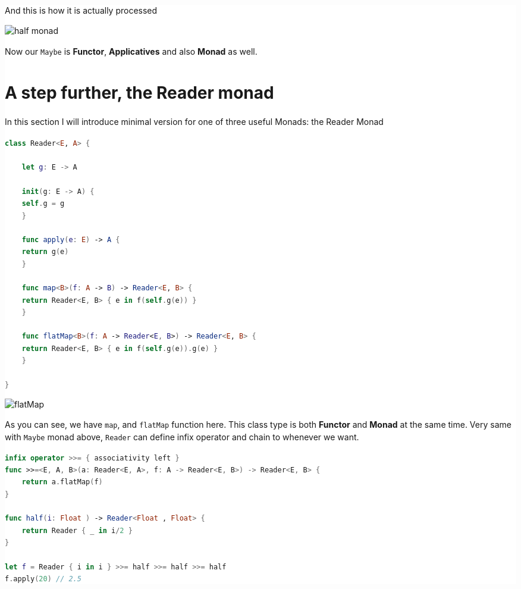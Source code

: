 And this is how it is actually processed

![half monad](http://adit.io/imgs/functors/monad_chain.png)

Now our `Maybe` is **Functor**, **Applicatives** and also **Monad** as well.

# A step further, the Reader monad
In this section I will introduce minimal version for one of three useful Monads: the Reader Monad
```swift
class Reader<E, A> {
	
    let g: E -> A
	
    init(g: E -> A) {
	self.g = g
    }
	
    func apply(e: E) -> A {
	return g(e)
    }
	
    func map<B>(f: A -> B) -> Reader<E, B> {
	return Reader<E, B> { e in f(self.g(e)) }
    }
	
    func flatMap<B>(f: A -> Reader<E, B>) -> Reader<E, B> {
	return Reader<E, B> { e in f(self.g(e)).g(e) }
    }

}
```

![flatMap](http://adit.io/imgs/functors/bind_def.png)

As you can see, we have `map`, and `flatMap` function here. This class type is both **Functor** and **Monad** at the same time. Very same with `Maybe` monad above, `Reader` can define infix operator and chain to whenever we want.
```swift
infix operator >>= { associativity left }
func >>=<E, A, B>(a: Reader<E, A>, f: A -> Reader<E, B>) -> Reader<E, B> {
    return a.flatMap(f)
}

func half(i: Float ) -> Reader<Float , Float> {
    return Reader { _ in i/2 }
}

let f = Reader { i in i } >>= half >>= half >>= half
f.apply(20) // 2.5
```


